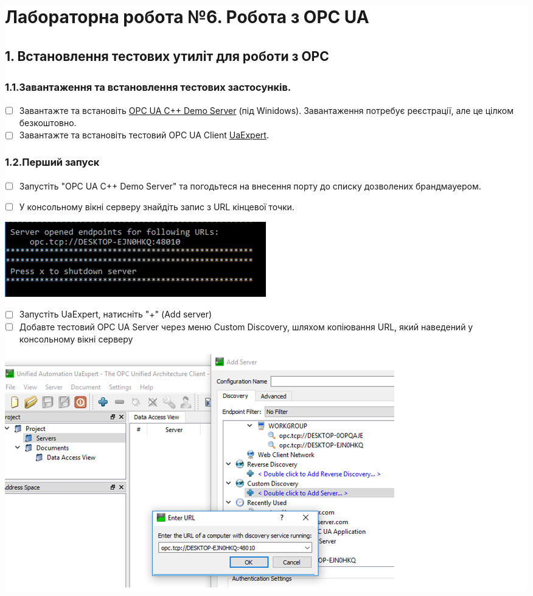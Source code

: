 # Лабораторна робота №6. Робота з OPC UA

## 1. Встановлення тестових утиліт для роботи з OPC

### 1.1.Завантаження та встановлення тестових застосунків.

- [ ] Завантажте та встановіть [OPC UA C++ Demo Server](https://www.unified-automation.com/downloads/opc-ua-servers.html)  (під Winidows). Завантаження потребує реєстрації, але це цілком безкоштовно.
- [ ] Завантажте та встановіть тестовий OPC UA Client [UaExpert](https://www.unified-automation.com/downloads/opc-ua-clients.html).

### 1.2.Перший запуск  

- [ ] Запустіть "OPC UA C++ Demo Server" та погодьтеся на внесення порту до списку дозволених брандмауером.

- [ ] У консольному вікні серверу знайдіть запис з URL кінцевої точки.

![](opcuamedia/2.png) 

- [ ] Запустіть UaExpert, натисніть "+" (Add server) 
- [ ] Добавте тестовий OPC UA Server через меню Custom Discovery, шляхом копіювання URL, який наведений у консольному вікні серверу 

![](opcuamedia/3.png)
